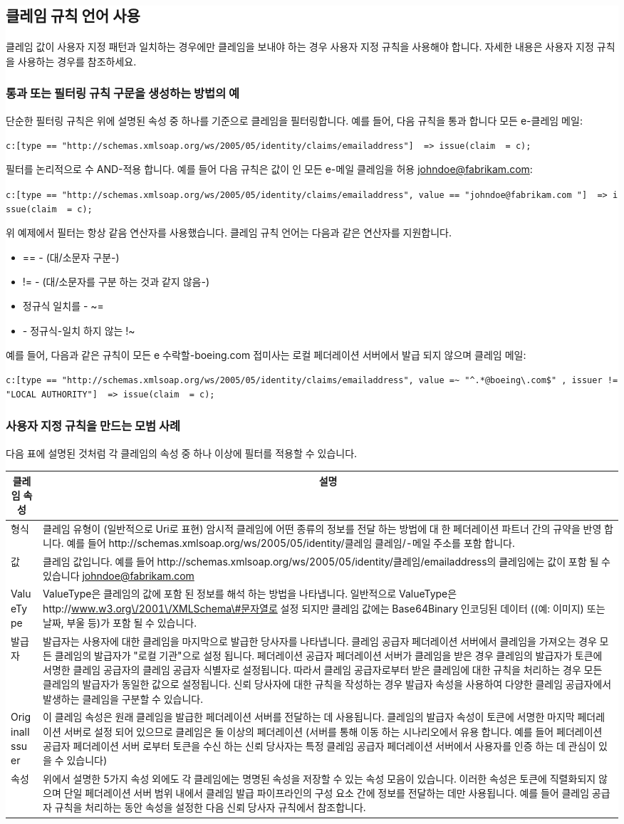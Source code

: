 ## <a name="using-the-claim-rule-language"></a>클레임 규칙 언어 사용  
클레임 값이 사용자 지정 패턴과 일치하는 경우에만 클레임을 보내야 하는 경우 사용자 지정 규칙을 사용해야 합니다. 자세한 내용은 사용자 지정 규칙을 사용하는 경우를 참조하세요.  
  
### <a name="examples-of-how-to-construct-a-pass-through-or-filter-rule-syntax"></a>통과 또는 필터링 규칙 구문을 생성하는 방법의 예  
단순한 필터링 규칙은 위에 설명된 속성 중 하나를 기준으로 클레임을 필터링합니다. 예를 들어, 다음 규칙을 통과 합니다 모든 e\-클레임 메일:  
  
```  
c:[type == "http://schemas.xmlsoap.org/ws/2005/05/identity/claims/emailaddress"]  => issue(claim  = c);  
```  
  
필터를 논리적으로 수 AND\-적용 합니다. 예를 들어 다음 규칙은 값이 인 모든 e\-메일 클레임을 허용 johndoe@fabrikam.com:  
  
```  
c:[type == "http://schemas.xmlsoap.org/ws/2005/05/identity/claims/emailaddress", value == "johndoe@fabrikam.com "]  => issue(claim  = c);  
```  
  
위 예제에서 필터는 항상 같음 연산자를 사용했습니다. 클레임 규칙 언어는 다음과 같은 연산자를 지원합니다.  
  
-   \=\= \- \(대/소문자 구분\-\)  
  
-   \!\= \- \(대/소문자를 구분 하는 것과 같지 않음\-\)  
  
-   정규식 일치를 \- ~\=  
  
-   \- 정규식\-일치 하지 않는 \!~   
  
예를 들어, 다음과 같은 규칙이 모든 e 수락할\-boeing.com 접미사는 로컬 페더레이션 서버에서 발급 되지 않으며 클레임 메일:  
  
```  
c:[type == "http://schemas.xmlsoap.org/ws/2005/05/identity/claims/emailaddress", value =~ "^.*@boeing\.com$" , issuer != "LOCAL AUTHORITY"]  => issue(claim  = c);  
```  
  
### <a name="best-practices-for-creating-custom-rules"></a>사용자 지정 규칙을 만드는 모범 사례  
다음 표에 설명된 것처럼 각 클레임의 속성 중 하나 이상에 필터를 적용할 수 있습니다.  
  

| 클레임 속성 |                                                                                                                                                                                                                                                                                                                                                  설명                                                                                                                                                                                                                                                                                                                                                  |
|----------------|---------------------------------------------------------------------------------------------------------------------------------------------------------------------------------------------------------------------------------------------------------------------------------------------------------------------------------------------------------------------------------------------------------------------------------------------------------------------------------------------------------------------------------------------------------------------------------------------------------------------------------------------------------------------------------------------------------------|
|      형식      |                                                                                                                                                                                        클레임 유형이 \(일반적으로 Uri로 표현\) 암시적 클레임에 어떤 종류의 정보를 전달 하는 방법에 대 한 페더레이션 파트너 간의 규약을 반영 합니다. 예를 들어 http:\/\/schemas.xmlsoap.org\/ws\/2005\/05\/identity\/클레임 클레임\/\-메일 주소를 포함 합니다.                                                                                                                                                                                         |
|     값      |                                                                                                                                                                                                                                                                   클레임 값입니다. 예를 들어 http:\/\/schemas.xmlsoap.org\/ws\/2005\/05\/identity\/클레임\/emailaddress의 클레임에는 값이 포함 될 수 있습니다 johndoe@fabrikam.com                                                                                                                                                                                                                                                                    |
|   ValueType    |                                                                                                                                                                                                  ValueType은 클레임의 값에 포함 된 정보를 해석 하는 방법을 나타냅니다. 일반적으로 ValueType은 http:\/\/www.w3.org\/2001\/XMLSchema\#문자열로 설정 되지만 클레임 값에는 Base64Binary 인코딩된 데이터 \((예: 이미지\) 또는 날짜, 부울 등)가 포함 될 수 있습니다.                                                                                                                                                                                                  |
|     발급자     | 발급자는 사용자에 대한 클레임을 마지막으로 발급한 당사자를 나타냅니다. 클레임 공급자 페더레이션 서버에서 클레임을 가져오는 경우 모든 클레임의 발급자가 "로컬 기관"으로 설정 됩니다. 페더레이션 공급자 페더레이션 서버가 클레임을 받은 경우 클레임의 발급자가 토큰에 서명한 클레임 공급자의 클레임 공급자 식별자로 설정됩니다. 따라서 클레임 공급자로부터 받은 클레임에 대한 규칙을 처리하는 경우 모든 클레임의 발급자가 동일한 값으로 설정됩니다. 신뢰 당사자에 대한 규칙을 작성하는 경우 발급자 속성을 사용하여 다양한 클레임 공급자에서 발생하는 클레임을 구분할 수 있습니다. |
| OriginalIssuer |                                                                                                   이 클레임 속성은 원래 클레임을 발급한 페더레이션 서버를 전달하는 데 사용됩니다. 클레임의 발급자 속성이 토큰에 서명한 마지막 페더레이션 서버로 설정 되어 있으므로 클레임은 둘 이상의 페더레이션 \(서버를 통해 이동 하는 시나리오에서 유용 합니다. 예를 들어 페더레이션 공급자 페더레이션 서버 로부터 토큰을 수신 하는 신뢰 당사자는 특정 클레임 공급자 페더레이션 서버에서 사용자를 인증 하는 데 관심이 있을 수 있습니다\)                                                                                                   |
|   속성   |                                                                                                                             위에서 설명한 5가지 속성 외에도 각 클레임에는 명명된 속성을 저장할 수 있는 속성 모음이 있습니다. 이러한 속성은 토큰에 직렬화되지 않으며 단일 페더레이션 서버 범위 내에서 클레임 발급 파이프라인의 구성 요소 간에 정보를 전달하는 데만 사용됩니다. 예를 들어 클레임 공급자 규칙을 처리하는 동안 속성을 설정한 다음 신뢰 당사자 규칙에서 참조합니다.                                                                                                                              |

